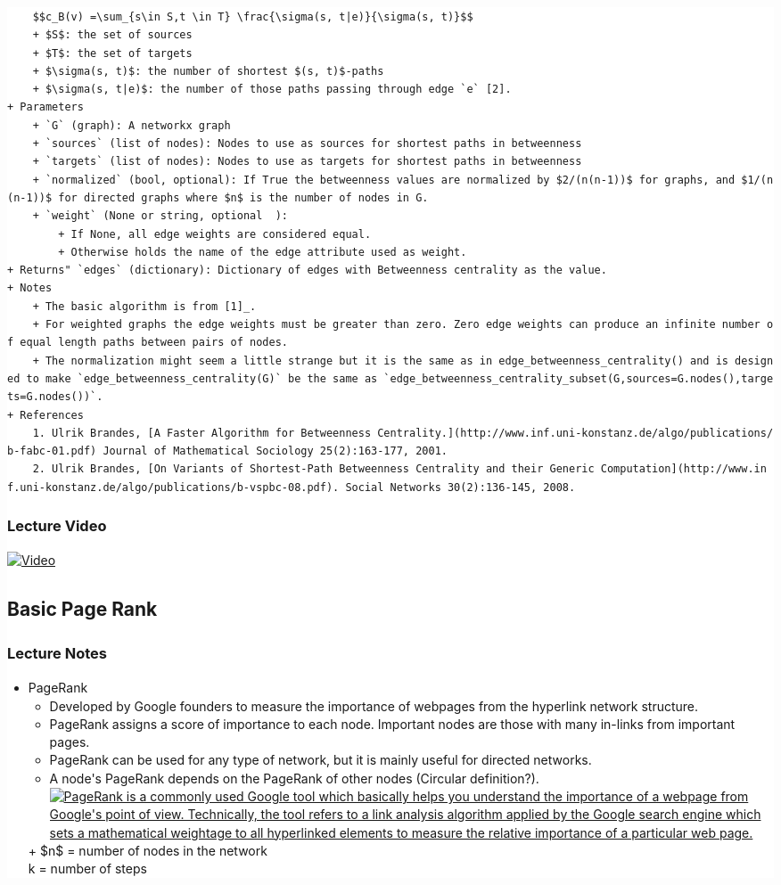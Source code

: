         $$c_B(v) =\sum_{s\in S,t \in T} \frac{\sigma(s, t|e)}{\sigma(s, t)}$$
        + $S$: the set of sources
        + $T$: the set of targets
        + $\sigma(s, t)$: the number of shortest $(s, t)$-paths
        + $\sigma(s, t|e)$: the number of those paths passing through edge `e` [2].
    + Parameters
        + `G` (graph): A networkx graph
        + `sources` (list of nodes): Nodes to use as sources for shortest paths in betweenness
        + `targets` (list of nodes): Nodes to use as targets for shortest paths in betweenness
        + `normalized` (bool, optional): If True the betweenness values are normalized by $2/(n(n-1))$ for graphs, and $1/(n(n-1))$ for directed graphs where $n$ is the number of nodes in G.
        + `weight` (None or string, optional  ): 
            + If None, all edge weights are considered equal.
            + Otherwise holds the name of the edge attribute used as weight.
    + Returns" `edges` (dictionary): Dictionary of edges with Betweenness centrality as the value.
    + Notes
        + The basic algorithm is from [1]_.
        + For weighted graphs the edge weights must be greater than zero. Zero edge weights can produce an infinite number of equal length paths between pairs of nodes.
        + The normalization might seem a little strange but it is the same as in edge_betweenness_centrality() and is designed to make `edge_betweenness_centrality(G)` be the same as `edge_betweenness_centrality_subset(G,sources=G.nodes(),targets=G.nodes())`.
    + References
        1. Ulrik Brandes, [A Faster Algorithm for Betweenness Centrality.](http://www.inf.uni-konstanz.de/algo/publications/b-fabc-01.pdf) Journal of Mathematical Sociology 25(2):163-177, 2001.
        2. Ulrik Brandes, [On Variants of Shortest-Path Betweenness Centrality and their Generic Computation](http://www.inf.uni-konstanz.de/algo/publications/b-vspbc-08.pdf). Social Networks 30(2):136-145, 2008.


### Lecture Video

<a href="https://d3c33hcgiwev3.cloudfront.net/iaUb3xmEeeoMBL4ko9vzA.processed/full/360p/index.mp4?Expires=1549238400&Signature=H8YFhrG61Q2CaiQJwCeKOdZG49hwJvVf1OakgcvbFpYd9KUiR-MeIDw0-473~FCoBm1aMhUCBIrUxCbv8Hxti3ehiEUIlaDM9OHA3ymRANH0S06L~wz0bSRIutGTZxCFwdvFIAE3uJrXH52GMdwZAn9N3a3CIw921t0LgXSs1RU_&Key-Pair-Id=APKAJLTNE6QMUY6HBC5A" alt="Betweenness Centrality" target="_blank">
    <img src="http://files.softicons.com/download/system-icons/windows-8-metro-invert-icons-by-dakirby309/png/64x64/Folders%20&%20OS/My%20Videos.png" alt="Video" width="40px"> 
</a>


## Basic Page Rank

### Lecture Notes

+ PageRank
    + Developed by Google founders to measure the importance of webpages from the hyperlink network structure.
    + PageRank assigns a score of importance to each node. Important nodes are those with many in-links from important pages.
    + PageRank can be used for any type of network, but it is mainly useful for directed networks.
    + A node's PageRank depends on the PageRank of other nodes (Circular definition?).
    <a href="http://www.isglobalweb.com/industry-news/55/#gref"> <br/>
        <img src="http://upload.wikimedia.org/wikipedia/commons/thumb/f/fb/PageRanks-Example.svg/400px-PageRanks-Example.svg.png" alt="PageRank is a commonly used Google tool which basically helps you understand the importance of a webpage from Google's point of view. Technically, the tool refers to a link analysis algorithm applied by the Google search engine which sets a mathematical weightage to all hyperlinked elements to measure the relative importance of a particular web page." title="Google PageRank" height="200">
    </a>
    + $n$ = number of nodes in the network <br/>
        k = number of steps
